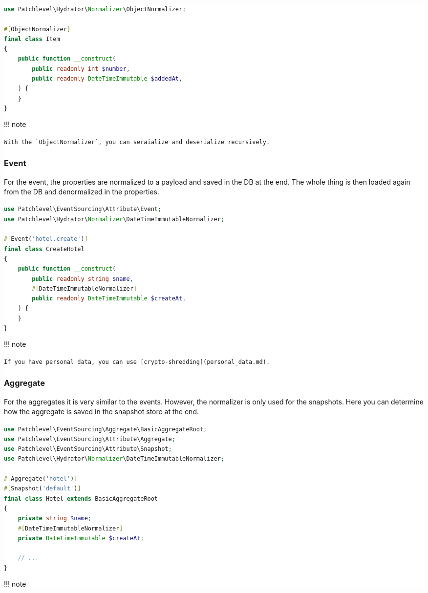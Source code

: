 ```php
use Patchlevel\Hydrator\Normalizer\ObjectNormalizer;

#[ObjectNormalizer]
final class Item
{
    public function __construct(
        public readonly int $number,
        public readonly DateTimeImmutable $addedAt,
    ) {
    }
}
```
!!! note

    With the `ObjectNormalizer`, you can seraialize and deserialize recursively.
    
### Event

For the event, the properties are normalized to a payload and saved in the DB at the end.
The whole thing is then loaded again from the DB and denormalized in the properties.

```php
use Patchlevel\EventSourcing\Attribute\Event;
use Patchlevel\Hydrator\Normalizer\DateTimeImmutableNormalizer;

#[Event('hotel.create')]
final class CreateHotel
{
    public function __construct(
        public readonly string $name,
        #[DateTimeImmutableNormalizer]
        public readonly DateTimeImmutable $createAt,
    ) {
    }
}
```
!!! note

    If you have personal data, you can use [crypto-shredding](personal_data.md).
    
### Aggregate

For the aggregates it is very similar to the events. However, the normalizer is only used for the snapshots.
Here you can determine how the aggregate is saved in the snapshot store at the end.

```php
use Patchlevel\EventSourcing\Aggregate\BasicAggregateRoot;
use Patchlevel\EventSourcing\Attribute\Aggregate;
use Patchlevel\EventSourcing\Attribute\Snapshot;
use Patchlevel\Hydrator\Normalizer\DateTimeImmutableNormalizer;

#[Aggregate('hotel')]
#[Snapshot('default')]
final class Hotel extends BasicAggregateRoot
{
    private string $name;
    #[DateTimeImmutableNormalizer]
    private DateTimeImmutable $createAt;

    // ...
}
```
!!! note
